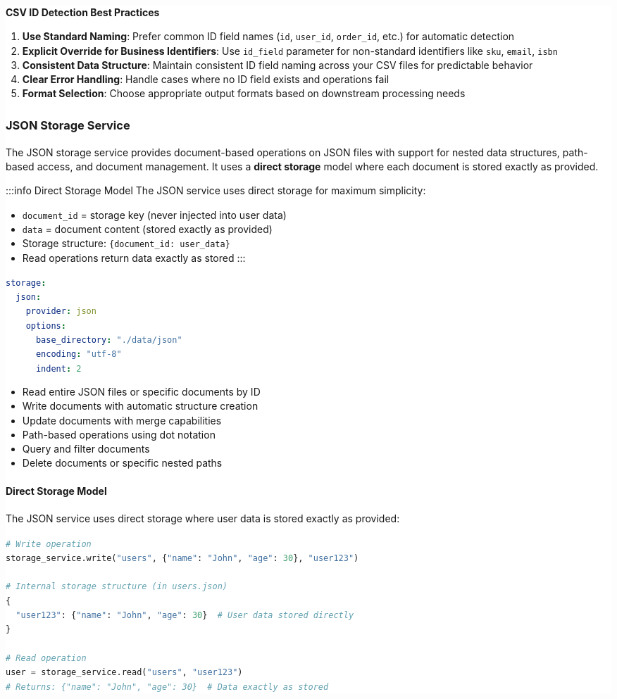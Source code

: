 **CSV ID Detection Best Practices**

1. **Use Standard Naming**: Prefer common ID field names (`id`, `user_id`, `order_id`, etc.) for automatic detection
2. **Explicit Override for Business Identifiers**: Use `id_field` parameter for non-standard identifiers like `sku`, `email`, `isbn`
3. **Consistent Data Structure**: Maintain consistent ID field naming across your CSV files for predictable behavior
4. **Clear Error Handling**: Handle cases where no ID field exists and operations fail
5. **Format Selection**: Choose appropriate output formats based on downstream processing needs

### JSON Storage Service

The JSON storage service provides document-based operations on JSON files with support for nested data structures, path-based access, and document management. It uses a **direct storage** model where each document is stored exactly as provided.

:::info Direct Storage Model
The JSON service uses direct storage for maximum simplicity:
- `document_id` = storage key (never injected into user data)
- `data` = document content (stored exactly as provided)
- Storage structure: `{document_id: user_data}`
- Read operations return data exactly as stored
:::

<Tabs>
<TabItem value="config" label="Configuration">

```yaml
storage:
  json:
    provider: json
    options:
      base_directory: "./data/json"
      encoding: "utf-8"
      indent: 2
```

</TabItem>
<TabItem value="operations" label="Supported Operations">

- Read entire JSON files or specific documents by ID
- Write documents with automatic structure creation
- Update documents with merge capabilities
- Path-based operations using dot notation
- Query and filter documents
- Delete documents or specific nested paths

</TabItem>
</Tabs>

#### Direct Storage Model

The JSON service uses direct storage where user data is stored exactly as provided:

```python
# Write operation
storage_service.write("users", {"name": "John", "age": 30}, "user123")

# Internal storage structure (in users.json)
{
  "user123": {"name": "John", "age": 30}  # User data stored directly
}

# Read operation  
user = storage_service.read("users", "user123")
# Returns: {"name": "John", "age": 30}  # Data exactly as stored
```

